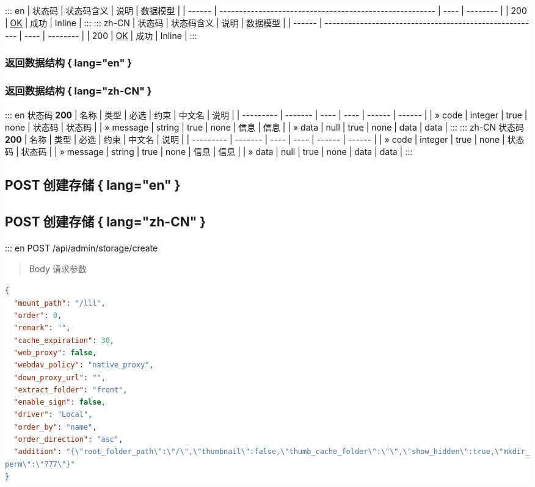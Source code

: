 ::: en
| 状态码 | 状态码含义 | 说明 | 数据模型 |
| ------ | ------------------------------------------------------- | ---- | -------- |
| 200 | [OK](https://tools.ietf.org/html/rfc7231#section-6.3.1) | 成功 | Inline |
:::
::: zh-CN
| 状态码 | 状态码含义 | 说明 | 数据模型 |
| ------ | ------------------------------------------------------- | ---- | -------- |
| 200 | [OK](https://tools.ietf.org/html/rfc7231#section-6.3.1) | 成功 | Inline |
:::

### 返回数据结构 { lang="en" }

### 返回数据结构 { lang="zh-CN" }

::: en
状态码 **200**
| 名称 | 类型 | 必选 | 约束 | 中文名 | 说明 |
| --------- | ------- | ---- | ---- | ------ | ------ |
| » code | integer | true | none | 状态码 | 状态码 |
| » message | string | true | none | 信息 | 信息 |
| » data | null | true | none | data | data |
:::
::: zh-CN
状态码 **200**
| 名称 | 类型 | 必选 | 约束 | 中文名 | 说明 |
| --------- | ------- | ---- | ---- | ------ | ------ |
| » code | integer | true | none | 状态码 | 状态码 |
| » message | string | true | none | 信息 | 信息 |
| » data | null | true | none | data | data |
:::

## POST 创建存储 { lang="en" }

## POST 创建存储 { lang="zh-CN" }

::: en
POST /api/admin/storage/create

> Body 请求参数

```json
{
  "mount_path": "/lll",
  "order": 0,
  "remark": "",
  "cache_expiration": 30,
  "web_proxy": false,
  "webdav_policy": "native_proxy",
  "down_proxy_url": "",
  "extract_folder": "front",
  "enable_sign": false,
  "driver": "Local",
  "order_by": "name",
  "order_direction": "asc",
  "addition": "{\"root_folder_path\":\"/\",\"thumbnail\":false,\"thumb_cache_folder\":\"\",\"show_hidden\":true,\"mkdir_perm\":\"777\"}"
}
```